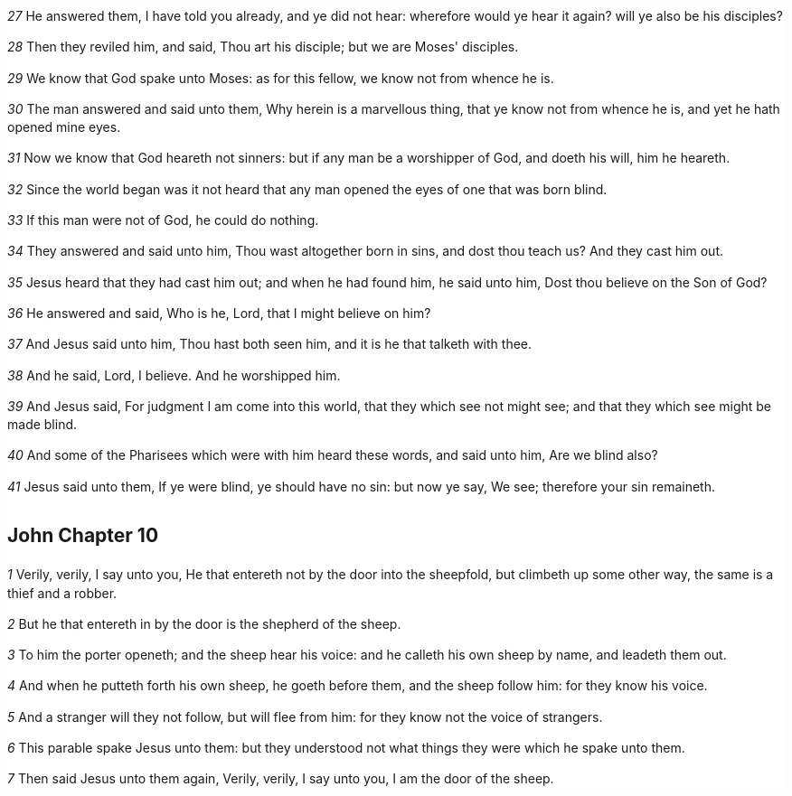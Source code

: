 *27* He answered them, I have told you already, and ye did not hear: wherefore would ye hear it again? will ye also be his disciples?

*28* Then they reviled him, and said, Thou art his disciple; but we are Moses' disciples.

*29* We know that God spake unto Moses: as for this fellow, we know not from whence he is.

*30* The man answered and said unto them, Why herein is a marvellous thing, that ye know not from whence he is, and yet he hath opened mine eyes.

*31* Now we know that God heareth not sinners: but if any man be a worshipper of God, and doeth his will, him he heareth.

*32* Since the world began was it not heard that any man opened the eyes of one that was born blind.

*33* If this man were not of God, he could do nothing.

*34* They answered and said unto him, Thou wast altogether born in sins, and dost thou teach us? And they cast him out.

*35* Jesus heard that they had cast him out; and when he had found him, he said unto him, Dost thou believe on the Son of God?

*36* He answered and said, Who is he, Lord, that I might believe on him?

*37* And Jesus said unto him, Thou hast both seen him, and it is he that talketh with thee.

*38* And he said, Lord, I believe. And he worshipped him.

*39* And Jesus said, For judgment I am come into this world, that they which see not might see; and that they which see might be made blind.

*40* And some of the Pharisees which were with him heard these words, and said unto him, Are we blind also?

*41* Jesus said unto them, If ye were blind, ye should have no sin: but now ye say, We see; therefore your sin remaineth.


## John Chapter 10

*1* Verily, verily, I say unto you, He that entereth not by the door into the sheepfold, but climbeth up some other way, the same is a thief and a robber.

*2* But he that entereth in by the door is the shepherd of the sheep.

*3* To him the porter openeth; and the sheep hear his voice: and he calleth his own sheep by name, and leadeth them out.

*4* And when he putteth forth his own sheep, he goeth before them, and the sheep follow him: for they know his voice.

*5* And a stranger will they not follow, but will flee from him: for they know not the voice of strangers.

*6* This parable spake Jesus unto them: but they understood not what things they were which he spake unto them.

*7* Then said Jesus unto them again, Verily, verily, I say unto you, I am the door of the sheep.
